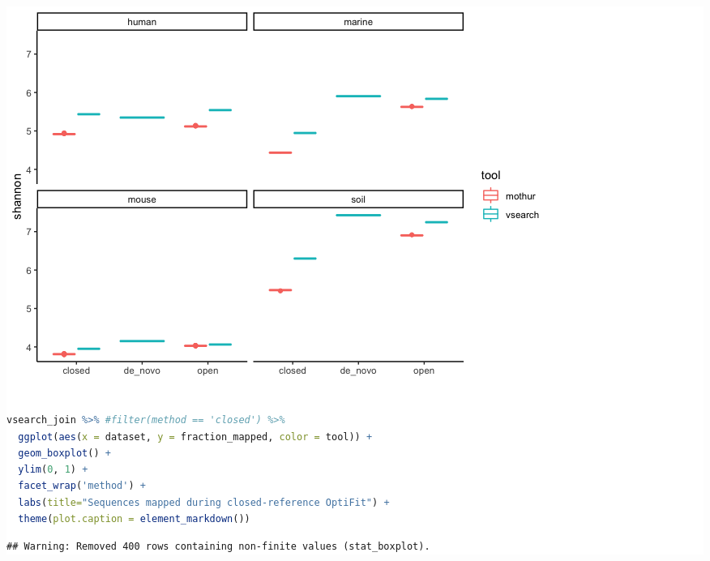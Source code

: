 ![](figures/diversity_vsearch-1.png)

``` r
vsearch_join %>% #filter(method == 'closed') %>% 
  ggplot(aes(x = dataset, y = fraction_mapped, color = tool)) +
  geom_boxplot() + 
  ylim(0, 1) +
  facet_wrap('method') +
  labs(title="Sequences mapped during closed-reference OptiFit") +
  theme(plot.caption = element_markdown())
```

    ## Warning: Removed 400 rows containing non-finite values (stat_boxplot).
